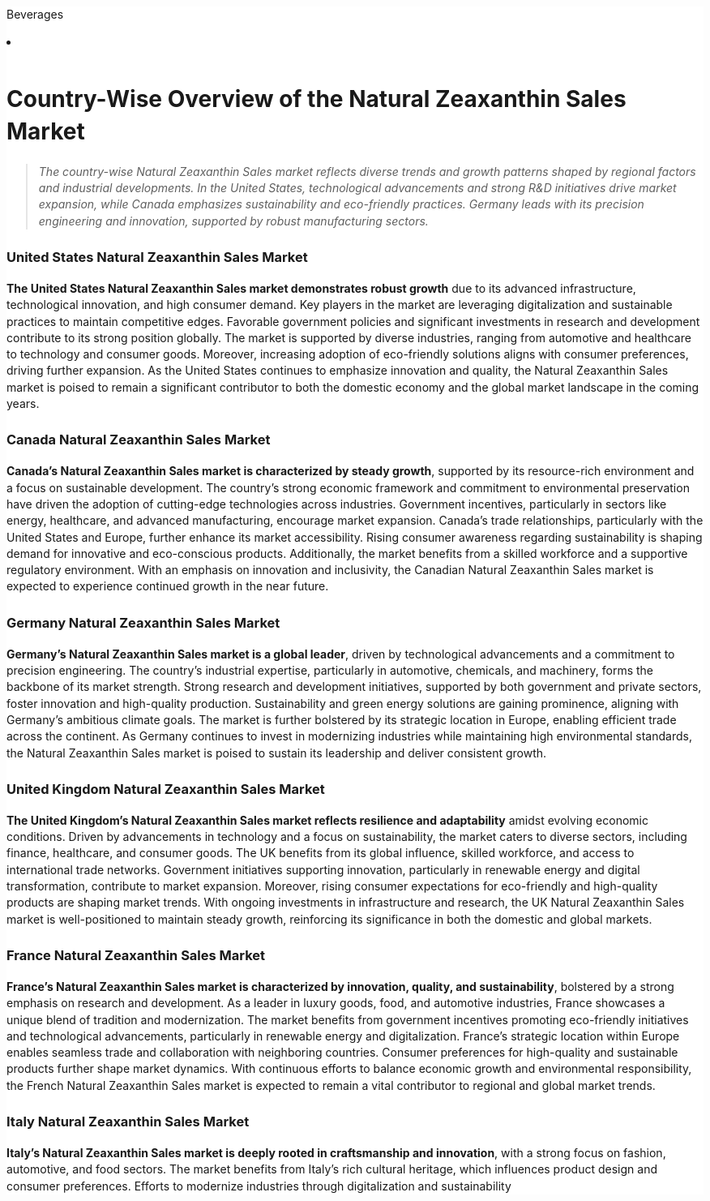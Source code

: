 Beverages</li><li></li></ul><h1><span class="">Country-Wise Overview of the Natural Zeaxanthin Sales Market<br /></span></h1><blockquote><p><em><span class="">The country-wise Natural Zeaxanthin Sales market reflects diverse trends and growth patterns shaped by regional factors and industrial developments. In the United States, technological advancements and strong R&amp;D initiatives drive market expansion, while Canada emphasizes sustainability and eco-friendly practices. Germany leads with its precision engineering and innovation, supported by robust manufacturing sectors.</span></em></p></blockquote><h3><strong>United States Natural Zeaxanthin Sales Market</strong></h3><p><strong>The United States Natural Zeaxanthin Sales market demonstrates robust growth</strong> due to its advanced infrastructure, technological innovation, and high consumer demand. Key players in the market are leveraging digitalization and sustainable practices to maintain competitive edges. Favorable government policies and significant investments in research and development contribute to its strong position globally. The market is supported by diverse industries, ranging from automotive and healthcare to technology and consumer goods. Moreover, increasing adoption of eco-friendly solutions aligns with consumer preferences, driving further expansion. As the United States continues to emphasize innovation and quality, the Natural Zeaxanthin Sales market is poised to remain a significant contributor to both the domestic economy and the global market landscape in the coming years.</p><h3><strong>Canada Natural Zeaxanthin Sales Market</strong></h3><p><strong>Canada&rsquo;s Natural Zeaxanthin Sales market is characterized by steady growth</strong>, supported by its resource-rich environment and a focus on sustainable development. The country&rsquo;s strong economic framework and commitment to environmental preservation have driven the adoption of cutting-edge technologies across industries. Government incentives, particularly in sectors like energy, healthcare, and advanced manufacturing, encourage market expansion. Canada&rsquo;s trade relationships, particularly with the United States and Europe, further enhance its market accessibility. Rising consumer awareness regarding sustainability is shaping demand for innovative and eco-conscious products. Additionally, the market benefits from a skilled workforce and a supportive regulatory environment. With an emphasis on innovation and inclusivity, the Canadian Natural Zeaxanthin Sales market is expected to experience continued growth in the near future.</p><h3><strong>Germany Natural Zeaxanthin Sales Market</strong></h3><p><strong>Germany&rsquo;s Natural Zeaxanthin Sales market is a global leader</strong>, driven by technological advancements and a commitment to precision engineering. The country&rsquo;s industrial expertise, particularly in automotive, chemicals, and machinery, forms the backbone of its market strength. Strong research and development initiatives, supported by both government and private sectors, foster innovation and high-quality production. Sustainability and green energy solutions are gaining prominence, aligning with Germany&rsquo;s ambitious climate goals. The market is further bolstered by its strategic location in Europe, enabling efficient trade across the continent. As Germany continues to invest in modernizing industries while maintaining high environmental standards, the Natural Zeaxanthin Sales market is poised to sustain its leadership and deliver consistent growth.</p><h3><strong>United Kingdom Natural Zeaxanthin Sales Market</strong></h3><p><strong>The United Kingdom&rsquo;s Natural Zeaxanthin Sales market reflects resilience and adaptability</strong> amidst evolving economic conditions. Driven by advancements in technology and a focus on sustainability, the market caters to diverse sectors, including finance, healthcare, and consumer goods. The UK benefits from its global influence, skilled workforce, and access to international trade networks. Government initiatives supporting innovation, particularly in renewable energy and digital transformation, contribute to market expansion. Moreover, rising consumer expectations for eco-friendly and high-quality products are shaping market trends. With ongoing investments in infrastructure and research, the UK Natural Zeaxanthin Sales market is well-positioned to maintain steady growth, reinforcing its significance in both the domestic and global markets.</p><h3><strong>France Natural Zeaxanthin Sales Market</strong></h3><p><strong>France&rsquo;s Natural Zeaxanthin Sales market is characterized by innovation, quality, and sustainability</strong>, bolstered by a strong emphasis on research and development. As a leader in luxury goods, food, and automotive industries, France showcases a unique blend of tradition and modernization. The market benefits from government incentives promoting eco-friendly initiatives and technological advancements, particularly in renewable energy and digitalization. France&rsquo;s strategic location within Europe enables seamless trade and collaboration with neighboring countries. Consumer preferences for high-quality and sustainable products further shape market dynamics. With continuous efforts to balance economic growth and environmental responsibility, the French Natural Zeaxanthin Sales market is expected to remain a vital contributor to regional and global market trends.</p><h3><strong>Italy Natural Zeaxanthin Sales Market</strong></h3><p><strong>Italy&rsquo;s Natural Zeaxanthin Sales market is deeply rooted in craftsmanship and innovation</strong>, with a strong focus on fashion, automotive, and food sectors. The market benefits from Italy&rsquo;s rich cultural heritage, which influences product design and consumer preferences. Efforts to modernize industries through digitalization and sustainability